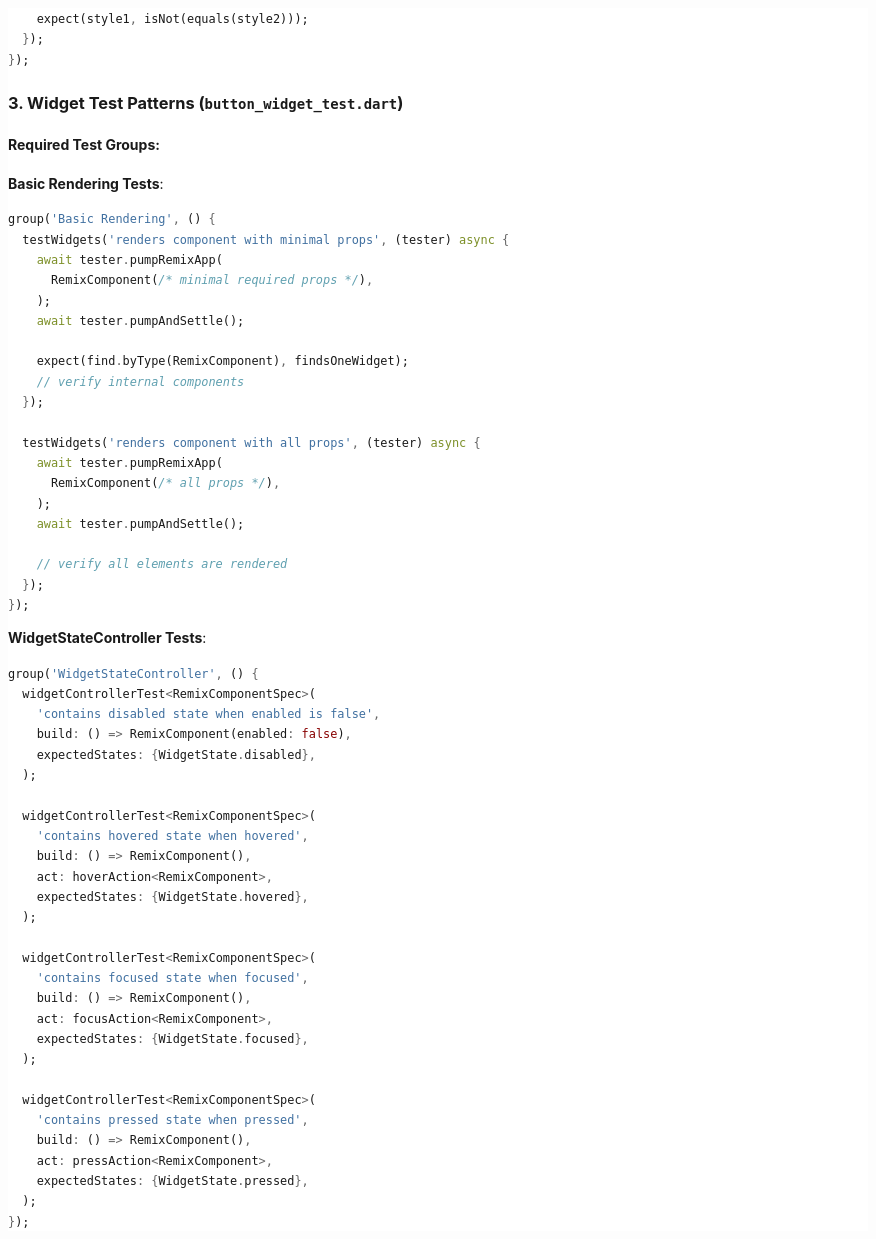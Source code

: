 ```dart
    expect(style1, isNot(equals(style2)));
  });
});
```

### 3. Widget Test Patterns (`button_widget_test.dart`)

#### Required Test Groups:

**Basic Rendering Tests**:
```dart
group('Basic Rendering', () {
  testWidgets('renders component with minimal props', (tester) async {
    await tester.pumpRemixApp(
      RemixComponent(/* minimal required props */),
    );
    await tester.pumpAndSettle();
    
    expect(find.byType(RemixComponent), findsOneWidget);
    // verify internal components
  });

  testWidgets('renders component with all props', (tester) async {
    await tester.pumpRemixApp(
      RemixComponent(/* all props */),
    );
    await tester.pumpAndSettle();
    
    // verify all elements are rendered
  });
});
```

**WidgetStateController Tests**:
```dart
group('WidgetStateController', () {
  widgetControllerTest<RemixComponentSpec>(
    'contains disabled state when enabled is false',
    build: () => RemixComponent(enabled: false),
    expectedStates: {WidgetState.disabled},
  );

  widgetControllerTest<RemixComponentSpec>(
    'contains hovered state when hovered',
    build: () => RemixComponent(),
    act: hoverAction<RemixComponent>,
    expectedStates: {WidgetState.hovered},
  );

  widgetControllerTest<RemixComponentSpec>(
    'contains focused state when focused',
    build: () => RemixComponent(),
    act: focusAction<RemixComponent>,
    expectedStates: {WidgetState.focused},
  );

  widgetControllerTest<RemixComponentSpec>(
    'contains pressed state when pressed',
    build: () => RemixComponent(),
    act: pressAction<RemixComponent>,
    expectedStates: {WidgetState.pressed},
  );
});
```
